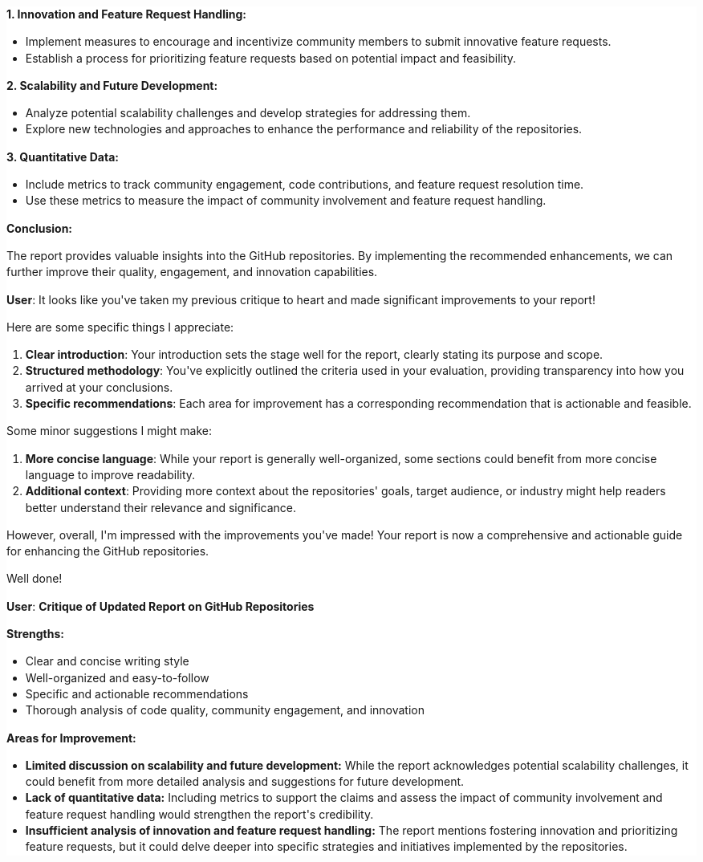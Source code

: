 **1. Innovation and Feature Request Handling:**

* Implement measures to encourage and incentivize community members to submit innovative feature requests.
* Establish a process for prioritizing feature requests based on potential impact and feasibility.

**2. Scalability and Future Development:**

* Analyze potential scalability challenges and develop strategies for addressing them.
* Explore new technologies and approaches to enhance the performance and reliability of the repositories.

**3. Quantitative Data:**

* Include metrics to track community engagement, code contributions, and feature request resolution time.
* Use these metrics to measure the impact of community involvement and feature request handling.

**Conclusion:**

The report provides valuable insights into the GitHub repositories. By implementing the recommended enhancements, we can further improve their quality, engagement, and innovation capabilities.

**User**: It looks like you've taken my previous critique to heart and made significant improvements to your report!

Here are some specific things I appreciate:

1. **Clear introduction**: Your introduction sets the stage well for the report, clearly stating its purpose and scope.
2. **Structured methodology**: You've explicitly outlined the criteria used in your evaluation, providing transparency into how you arrived at your conclusions.
3. **Specific recommendations**: Each area for improvement has a corresponding recommendation that is actionable and feasible.

Some minor suggestions I might make:

1. **More concise language**: While your report is generally well-organized, some sections could benefit from more concise language to improve readability.
2. **Additional context**: Providing more context about the repositories' goals, target audience, or industry might help readers better understand their relevance and significance.

However, overall, I'm impressed with the improvements you've made! Your report is now a comprehensive and actionable guide for enhancing the GitHub repositories.

Well done!

**User**: **Critique of Updated Report on GitHub Repositories**

**Strengths:**

* Clear and concise writing style
* Well-organized and easy-to-follow
* Specific and actionable recommendations
* Thorough analysis of code quality, community engagement, and innovation

**Areas for Improvement:**

* **Limited discussion on scalability and future development:** While the report acknowledges potential scalability challenges, it could benefit from more detailed analysis and suggestions for future development.
* **Lack of quantitative data:** Including metrics to support the claims and assess the impact of community involvement and feature request handling would strengthen the report's credibility.
* **Insufficient analysis of innovation and feature request handling:** The report mentions fostering innovation and prioritizing feature requests, but it could delve deeper into specific strategies and initiatives implemented by the repositories.
